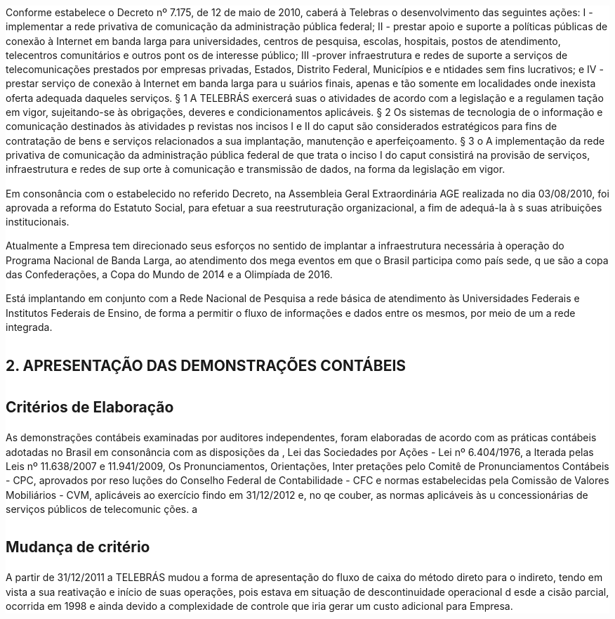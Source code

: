 Conforme  estabelece  o  Decreto  nº  7.175,  de  12  de  maio  de  2010,  caberá  à  Telebras  o desenvolvimento  das  seguintes  ações: I  -  implementar  a  rede  privativa  de  comunicação  da administração  pública  federal;  II  -  prestar  apoio  e   suporte  a  políticas  públicas  de  conexão  à Internet em banda larga para universidades, centros de pesquisa, escolas, hospitais, postos de atendimento,  telecentros  comunitários  e  outros  pont os  de  interesse  público;  III -prover infraestrutura  e  redes  de  suporte  a  serviços  de  telecomunicações  prestados  por  empresas privadas,  Estados,  Distrito  Federal,  Municípios  e  e ntidades  sem  fins  lucrativos;  e  IV  -  prestar serviço  de  conexão  à  Internet  em  banda  larga  para  u suários  finais,  apenas  e  tão  somente  em localidades  onde  inexista  oferta  adequada  daqueles  serviços.  §  1   A  TELEBRÁS  exercerá  suas o atividades  de  acordo  com  a  legislação  e  a  regulamen tação  em  vigor,  sujeitando-se  às obrigações,  deveres  e  condicionamentos  aplicáveis.  §  2   Os  sistemas  de  tecnologia  de o informação e comunicação destinados às atividades p revistas nos incisos I e II do caput são considerados  estratégicos  para  fins  de  contratação  de  bens  e  serviços  relacionados  a  sua implantação,  manutenção  e  aperfeiçoamento.  §  3 o A  implementação  da  rede  privativa  de comunicação  da  administração  pública  federal  de  que  trata  o  inciso  I  do caput consistirá  na provisão de serviços, infraestrutura e redes de sup orte à comunicação e transmissão de dados, na forma da legislação em vigor.

Em consonância com o estabelecido no referido Decreto, na Assembleia Geral Extraordinária AGE realizada no dia 03/08/2010, foi aprovada a reforma do Estatuto Social, para efetuar a sua reestruturação organizacional, a fim de adequá-la à s suas atribuições institucionais.

Atualmente a Empresa tem direcionado seus esforços no sentido de implantar a infraestrutura necessária  à  operação  do  Programa  Nacional  de  Banda   Larga,  ao  atendimento  dos  mega eventos em que o Brasil participa como país sede, q ue são a copa das Confederações, a Copa do Mundo de 2014 e a Olimpíada de 2016.

Está implantando em conjunto com a Rede Nacional de  Pesquisa a rede básica de atendimento às  Universidades  Federais  e  Institutos  Federais  de  Ensino,  de  forma  a  permitir  o  fluxo  de informações e dados entre os mesmos, por meio de um a rede integrada.



## 2. APRESENTAÇÃO DAS DEMONSTRAÇÕES CONTÁBEIS

## Critérios de Elaboração

As  demonstrações  contábeis  examinadas  por  auditores   independentes,  foram  elaboradas  de acordo com as práticas contábeis adotadas no Brasil em consonância com as disposições da , Lei  das  Sociedades  por  Ações  -  Lei  nº  6.404/1976,  a lterada  pelas  Leis  nº  11.638/2007  e 11.941/2009, Os Pronunciamentos, Orientações, Inter pretações pelo Comitê de Pronunciamentos  Contábeis  -  CPC,  aprovados  por  reso luções  do  Conselho  Federal  de Contabilidade  -  CFC  e  normas  estabelecidas  pela  Comissão  de  Valores  Mobiliários  -  CVM, aplicáveis  ao  exercício  findo  em  31/12/2012  e,  no  qe  couber,  as  normas  aplicáveis  às u concessionárias de serviços públicos de telecomunic ções. a

## Mudança de critério

A  partir  de  31/12/2011  a  TELEBRÁS  mudou  a  forma  de apresentação  do  fluxo  de  caixa  do método direto para o indireto, tendo em vista a sua  reativação e início de suas operações, pois estava em situação de descontinuidade operacional d esde a cisão parcial, ocorrida em 1998 e ainda devido a complexidade de controle que iria gerar um custo adicional para Empresa.
